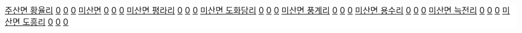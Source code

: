 
  <tr class="item">
    <td><a href="충청남도보령시주산면황율리">주산면 황율리</a></td>
    <td><a href="충청남도보령시주산면황율리">0</a></td>
    <td><a href="충청남도보령시주산면황율리">0</a></td>
    <td><a href="충청남도보령시주산면황율리">0</a></td>
  </tr>
    

  <tr class="item">
    <td><a href="충청남도보령시미산면">미산면</a></td>
    <td><a href="충청남도보령시미산면">0</a></td>
    <td><a href="충청남도보령시미산면">0</a></td>
    <td><a href="충청남도보령시미산면">0</a></td>
  </tr>
    

  <tr class="item">
    <td><a href="충청남도보령시미산면평라리">미산면 평라리</a></td>
    <td><a href="충청남도보령시미산면평라리">0</a></td>
    <td><a href="충청남도보령시미산면평라리">0</a></td>
    <td><a href="충청남도보령시미산면평라리">0</a></td>
  </tr>
    

  <tr class="item">
    <td><a href="충청남도보령시미산면도화담리">미산면 도화담리</a></td>
    <td><a href="충청남도보령시미산면도화담리">0</a></td>
    <td><a href="충청남도보령시미산면도화담리">0</a></td>
    <td><a href="충청남도보령시미산면도화담리">0</a></td>
  </tr>
    

  <tr class="item">
    <td><a href="충청남도보령시미산면풍계리">미산면 풍계리</a></td>
    <td><a href="충청남도보령시미산면풍계리">0</a></td>
    <td><a href="충청남도보령시미산면풍계리">0</a></td>
    <td><a href="충청남도보령시미산면풍계리">0</a></td>
  </tr>
    

  <tr class="item">
    <td><a href="충청남도보령시미산면용수리">미산면 용수리</a></td>
    <td><a href="충청남도보령시미산면용수리">0</a></td>
    <td><a href="충청남도보령시미산면용수리">0</a></td>
    <td><a href="충청남도보령시미산면용수리">0</a></td>
  </tr>
    

  <tr class="item">
    <td><a href="충청남도보령시미산면늑전리">미산면 늑전리</a></td>
    <td><a href="충청남도보령시미산면늑전리">0</a></td>
    <td><a href="충청남도보령시미산면늑전리">0</a></td>
    <td><a href="충청남도보령시미산면늑전리">0</a></td>
  </tr>
    

  <tr class="item">
    <td><a href="충청남도보령시미산면도흥리">미산면 도흥리</a></td>
    <td><a href="충청남도보령시미산면도흥리">0</a></td>
    <td><a href="충청남도보령시미산면도흥리">0</a></td>
    <td><a href="충청남도보령시미산면도흥리">0</a></td>
  </tr>
    